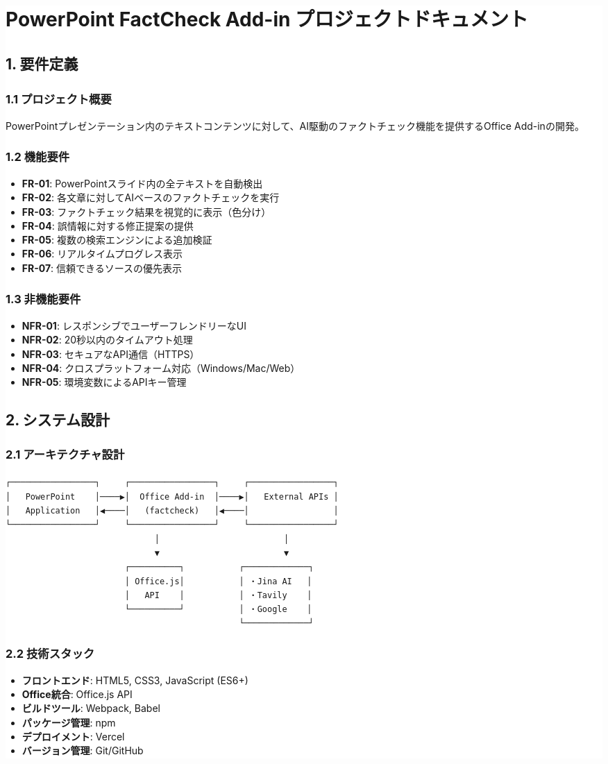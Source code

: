# PowerPoint FactCheck Add-in プロジェクトドキュメント

## 1. 要件定義

### 1.1 プロジェクト概要
PowerPointプレゼンテーション内のテキストコンテンツに対して、AI駆動のファクトチェック機能を提供するOffice Add-inの開発。

### 1.2 機能要件
- **FR-01**: PowerPointスライド内の全テキストを自動検出
- **FR-02**: 各文章に対してAIベースのファクトチェックを実行
- **FR-03**: ファクトチェック結果を視覚的に表示（色分け）
- **FR-04**: 誤情報に対する修正提案の提供
- **FR-05**: 複数の検索エンジンによる追加検証
- **FR-06**: リアルタイムプログレス表示
- **FR-07**: 信頼できるソースの優先表示

### 1.3 非機能要件
- **NFR-01**: レスポンシブでユーザーフレンドリーなUI
- **NFR-02**: 20秒以内のタイムアウト処理
- **NFR-03**: セキュアなAPI通信（HTTPS）
- **NFR-04**: クロスプラットフォーム対応（Windows/Mac/Web）
- **NFR-05**: 環境変数によるAPIキー管理

## 2. システム設計

### 2.1 アーキテクチャ設計

```
┌─────────────────┐     ┌─────────────────┐     ┌─────────────────┐
│   PowerPoint    │────▶│  Office Add-in  │────▶│   External APIs │
│   Application   │◀────│   (factcheck)   │◀────│                 │
└─────────────────┘     └─────────────────┘     └─────────────────┘
                              │                         │
                              ▼                         ▼
                        ┌──────────┐           ┌─────────────┐
                        │ Office.js│           │ ・Jina AI   │
                        │   API    │           │ ・Tavily    │
                        └──────────┘           │ ・Google    │
                                               └─────────────┘
```

### 2.2 技術スタック
- **フロントエンド**: HTML5, CSS3, JavaScript (ES6+)
- **Office統合**: Office.js API
- **ビルドツール**: Webpack, Babel
- **パッケージ管理**: npm
- **デプロイメント**: Vercel
- **バージョン管理**: Git/GitHub
